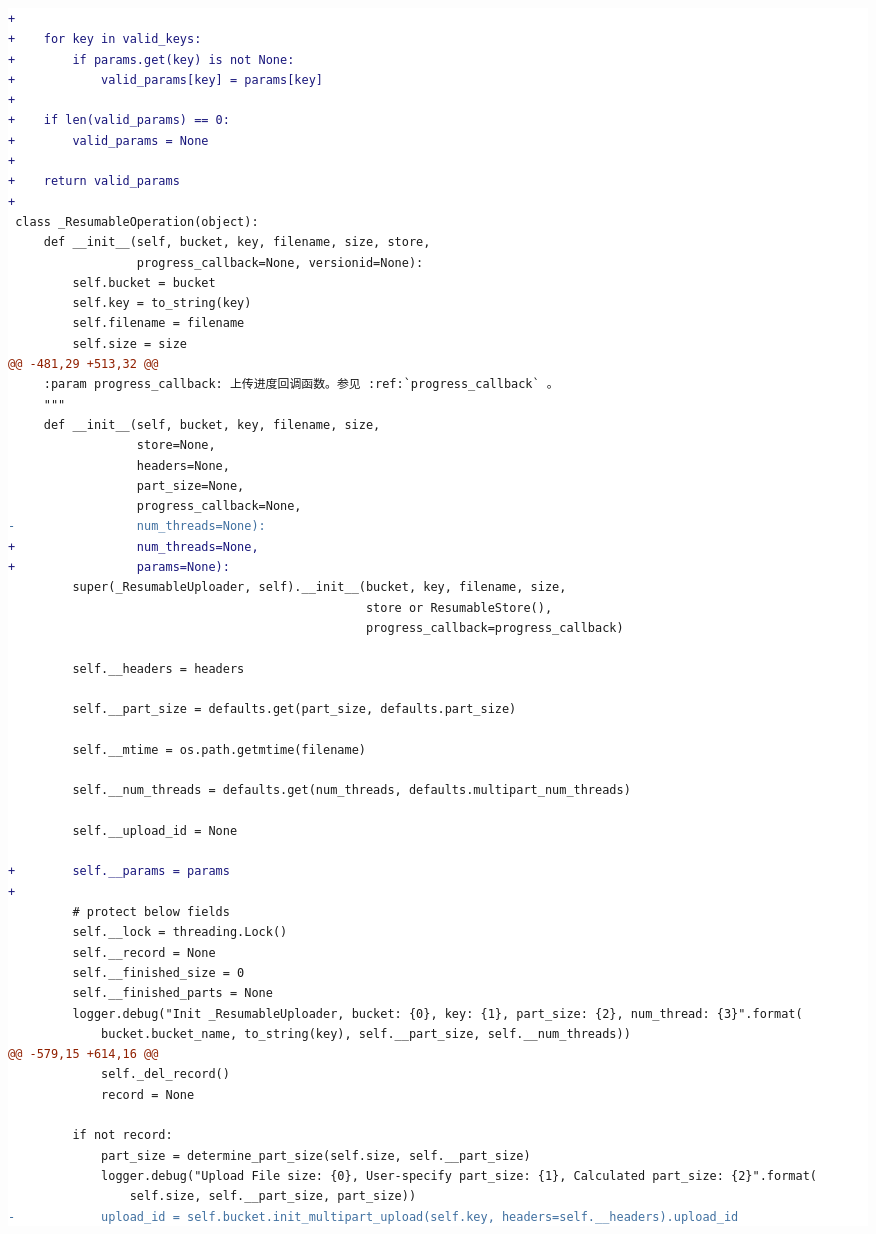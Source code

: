 ```diff
+
+    for key in valid_keys:
+        if params.get(key) is not None:
+            valid_params[key] = params[key]
+
+    if len(valid_params) == 0:
+        valid_params = None
+
+    return valid_params
+
 class _ResumableOperation(object):
     def __init__(self, bucket, key, filename, size, store,
                  progress_callback=None, versionid=None):
         self.bucket = bucket
         self.key = to_string(key)
         self.filename = filename
         self.size = size
@@ -481,29 +513,32 @@
     :param progress_callback: 上传进度回调函数。参见 :ref:`progress_callback` 。
     """
     def __init__(self, bucket, key, filename, size,
                  store=None,
                  headers=None,
                  part_size=None,
                  progress_callback=None,
-                 num_threads=None):
+                 num_threads=None,
+                 params=None):
         super(_ResumableUploader, self).__init__(bucket, key, filename, size,
                                                  store or ResumableStore(),
                                                  progress_callback=progress_callback)
 
         self.__headers = headers
 
         self.__part_size = defaults.get(part_size, defaults.part_size)
 
         self.__mtime = os.path.getmtime(filename)
 
         self.__num_threads = defaults.get(num_threads, defaults.multipart_num_threads)
 
         self.__upload_id = None
 
+        self.__params = params
+
         # protect below fields
         self.__lock = threading.Lock()
         self.__record = None
         self.__finished_size = 0
         self.__finished_parts = None
         logger.debug("Init _ResumableUploader, bucket: {0}, key: {1}, part_size: {2}, num_thread: {3}".format(
             bucket.bucket_name, to_string(key), self.__part_size, self.__num_threads))
@@ -579,15 +614,16 @@
             self._del_record()
             record = None
 
         if not record:
             part_size = determine_part_size(self.size, self.__part_size)
             logger.debug("Upload File size: {0}, User-specify part_size: {1}, Calculated part_size: {2}".format(
                 self.size, self.__part_size, part_size))
-            upload_id = self.bucket.init_multipart_upload(self.key, headers=self.__headers).upload_id
```